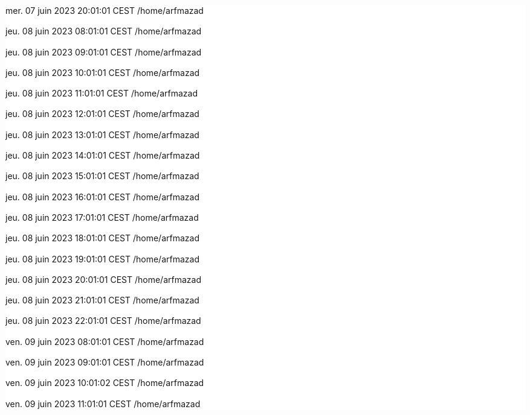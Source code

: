 mer. 07 juin 2023 20:01:01 CEST
/home/arfmazad
   
jeu. 08 juin 2023 08:01:01 CEST
/home/arfmazad
   
jeu. 08 juin 2023 09:01:01 CEST
/home/arfmazad
   
jeu. 08 juin 2023 10:01:01 CEST
/home/arfmazad
   
jeu. 08 juin 2023 11:01:01 CEST
/home/arfmazad
   
jeu. 08 juin 2023 12:01:01 CEST
/home/arfmazad
   
jeu. 08 juin 2023 13:01:01 CEST
/home/arfmazad
   
jeu. 08 juin 2023 14:01:01 CEST
/home/arfmazad
   
jeu. 08 juin 2023 15:01:01 CEST
/home/arfmazad
   
jeu. 08 juin 2023 16:01:01 CEST
/home/arfmazad
   
jeu. 08 juin 2023 17:01:01 CEST
/home/arfmazad
   
jeu. 08 juin 2023 18:01:01 CEST
/home/arfmazad
   
jeu. 08 juin 2023 19:01:01 CEST
/home/arfmazad
   
jeu. 08 juin 2023 20:01:01 CEST
/home/arfmazad
   
jeu. 08 juin 2023 21:01:01 CEST
/home/arfmazad
   
jeu. 08 juin 2023 22:01:01 CEST
/home/arfmazad
   
ven. 09 juin 2023 08:01:01 CEST
/home/arfmazad
   
ven. 09 juin 2023 09:01:01 CEST
/home/arfmazad
   
ven. 09 juin 2023 10:01:02 CEST
/home/arfmazad
   
ven. 09 juin 2023 11:01:01 CEST
/home/arfmazad
   